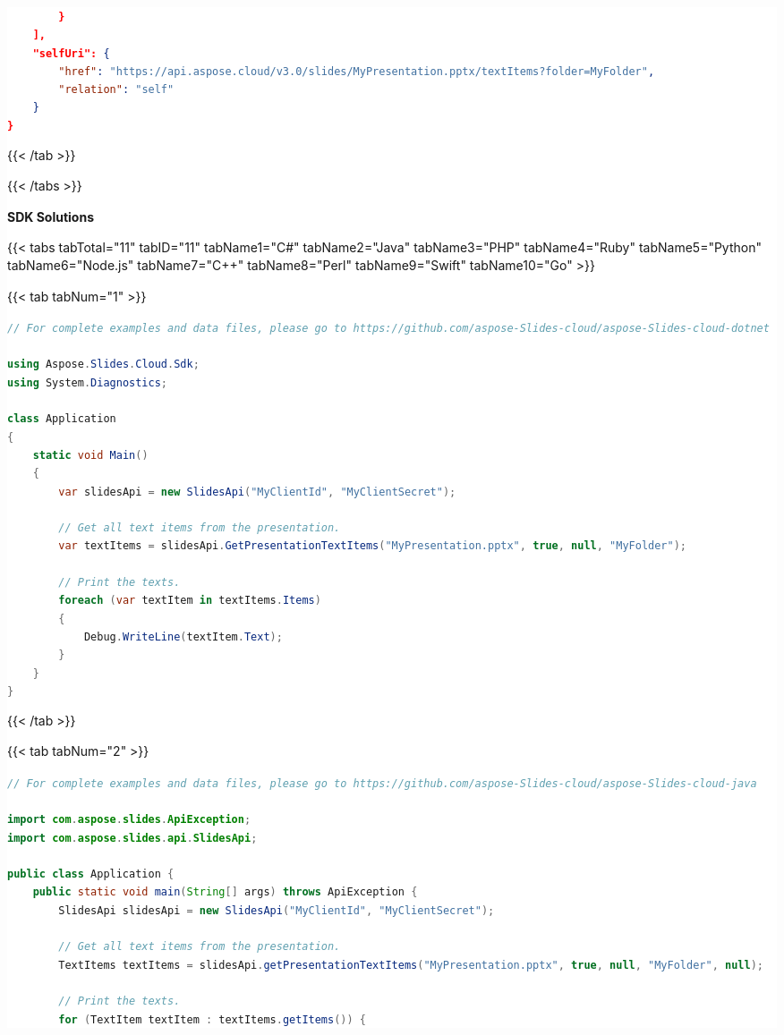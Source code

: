 ```json
        }
    ],
    "selfUri": {
        "href": "https://api.aspose.cloud/v3.0/slides/MyPresentation.pptx/textItems?folder=MyFolder",
        "relation": "self"
    }
}
```

{{< /tab >}}

{{< /tabs >}}

**SDK Solutions**

{{< tabs tabTotal="11" tabID="11" tabName1="C#" tabName2="Java" tabName3="PHP" tabName4="Ruby" tabName5="Python" tabName6="Node.js" tabName7="C++" tabName8="Perl" tabName9="Swift" tabName10="Go" >}}

{{< tab tabNum="1" >}}

```csharp
// For complete examples and data files, please go to https://github.com/aspose-Slides-cloud/aspose-Slides-cloud-dotnet

using Aspose.Slides.Cloud.Sdk;
using System.Diagnostics;

class Application
{
    static void Main()
    {
        var slidesApi = new SlidesApi("MyClientId", "MyClientSecret");

        // Get all text items from the presentation.
        var textItems = slidesApi.GetPresentationTextItems("MyPresentation.pptx", true, null, "MyFolder");

        // Print the texts.
        foreach (var textItem in textItems.Items)
        {
            Debug.WriteLine(textItem.Text);
        }
    }
}
```

{{< /tab >}}

{{< tab tabNum="2" >}}

```java
// For complete examples and data files, please go to https://github.com/aspose-Slides-cloud/aspose-Slides-cloud-java

import com.aspose.slides.ApiException;
import com.aspose.slides.api.SlidesApi;

public class Application {
    public static void main(String[] args) throws ApiException {
        SlidesApi slidesApi = new SlidesApi("MyClientId", "MyClientSecret");

        // Get all text items from the presentation.
        TextItems textItems = slidesApi.getPresentationTextItems("MyPresentation.pptx", true, null, "MyFolder", null);

        // Print the texts.
        for (TextItem textItem : textItems.getItems()) {
```